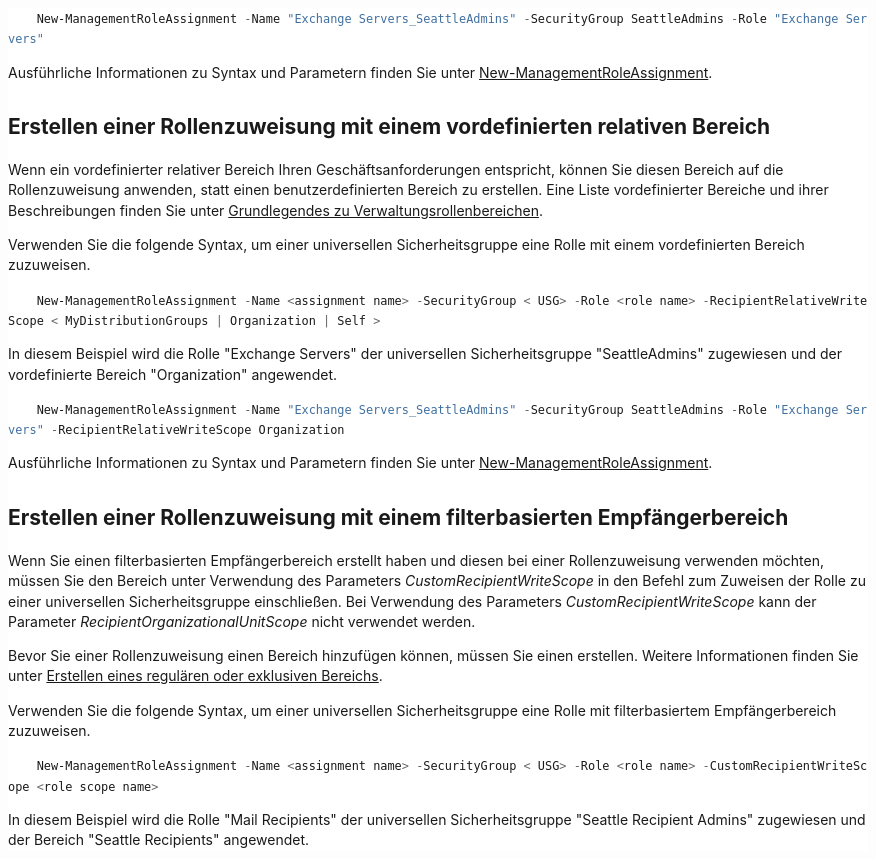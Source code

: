```powershell
    New-ManagementRoleAssignment -Name "Exchange Servers_SeattleAdmins" -SecurityGroup SeattleAdmins -Role "Exchange Servers"
```

Ausführliche Informationen zu Syntax und Parametern finden Sie unter [New-ManagementRoleAssignment](https://technet.microsoft.com/de-de/library/dd335193\(v=exchg.150\)).

## Erstellen einer Rollenzuweisung mit einem vordefinierten relativen Bereich

Wenn ein vordefinierter relativer Bereich Ihren Geschäftsanforderungen entspricht, können Sie diesen Bereich auf die Rollenzuweisung anwenden, statt einen benutzerdefinierten Bereich zu erstellen. Eine Liste vordefinierter Bereiche und ihrer Beschreibungen finden Sie unter [Grundlegendes zu Verwaltungsrollenbereichen](understanding-management-role-scopes-exchange-2013-help.md).

Verwenden Sie die folgende Syntax, um einer universellen Sicherheitsgruppe eine Rolle mit einem vordefinierten Bereich zuzuweisen.

```powershell
    New-ManagementRoleAssignment -Name <assignment name> -SecurityGroup < USG> -Role <role name> -RecipientRelativeWriteScope < MyDistributionGroups | Organization | Self >
```

In diesem Beispiel wird die Rolle "Exchange Servers" der universellen Sicherheitsgruppe "SeattleAdmins" zugewiesen und der vordefinierte Bereich "Organization" angewendet.

```powershell
    New-ManagementRoleAssignment -Name "Exchange Servers_SeattleAdmins" -SecurityGroup SeattleAdmins -Role "Exchange Servers" -RecipientRelativeWriteScope Organization
```

Ausführliche Informationen zu Syntax und Parametern finden Sie unter [New-ManagementRoleAssignment](https://technet.microsoft.com/de-de/library/dd335193\(v=exchg.150\)).

## Erstellen einer Rollenzuweisung mit einem filterbasierten Empfängerbereich

Wenn Sie einen filterbasierten Empfängerbereich erstellt haben und diesen bei einer Rollenzuweisung verwenden möchten, müssen Sie den Bereich unter Verwendung des Parameters *CustomRecipientWriteScope* in den Befehl zum Zuweisen der Rolle zu einer universellen Sicherheitsgruppe einschließen. Bei Verwendung des Parameters *CustomRecipientWriteScope* kann der Parameter *RecipientOrganizationalUnitScope* nicht verwendet werden.

Bevor Sie einer Rollenzuweisung einen Bereich hinzufügen können, müssen Sie einen erstellen. Weitere Informationen finden Sie unter [Erstellen eines regulären oder exklusiven Bereichs](create-a-regular-or-exclusive-scope-exchange-2013-help.md).

Verwenden Sie die folgende Syntax, um einer universellen Sicherheitsgruppe eine Rolle mit filterbasiertem Empfängerbereich zuzuweisen.

```powershell
    New-ManagementRoleAssignment -Name <assignment name> -SecurityGroup < USG> -Role <role name> -CustomRecipientWriteScope <role scope name>
```

In diesem Beispiel wird die Rolle "Mail Recipients" der universellen Sicherheitsgruppe "Seattle Recipient Admins" zugewiesen und der Bereich "Seattle Recipients" angewendet.
